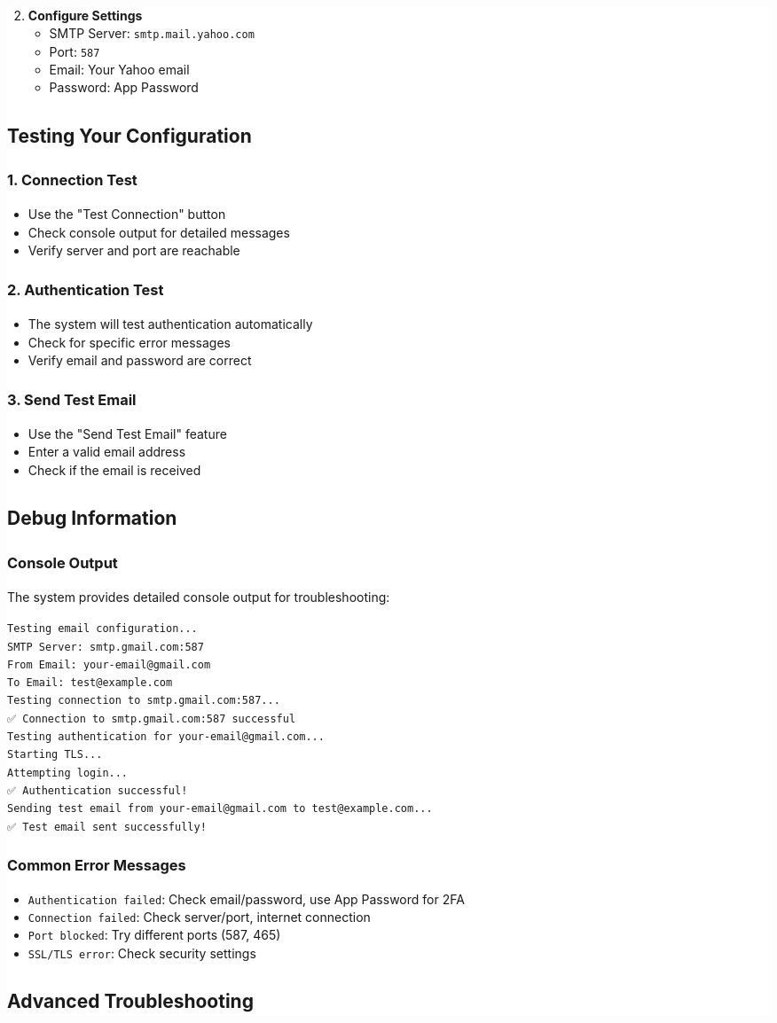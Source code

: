 2. **Configure Settings**
   - SMTP Server: `smtp.mail.yahoo.com`
   - Port: `587`
   - Email: Your Yahoo email
   - Password: App Password

## Testing Your Configuration

### 1. Connection Test
- Use the "Test Connection" button
- Check console output for detailed messages
- Verify server and port are reachable

### 2. Authentication Test
- The system will test authentication automatically
- Check for specific error messages
- Verify email and password are correct

### 3. Send Test Email
- Use the "Send Test Email" feature
- Enter a valid email address
- Check if the email is received

## Debug Information

### Console Output
The system provides detailed console output for troubleshooting:
```
Testing email configuration...
SMTP Server: smtp.gmail.com:587
From Email: your-email@gmail.com
To Email: test@example.com
Testing connection to smtp.gmail.com:587...
✅ Connection to smtp.gmail.com:587 successful
Testing authentication for your-email@gmail.com...
Starting TLS...
Attempting login...
✅ Authentication successful!
Sending test email from your-email@gmail.com to test@example.com...
✅ Test email sent successfully!
```

### Common Error Messages
- `Authentication failed`: Check email/password, use App Password for 2FA
- `Connection failed`: Check server/port, internet connection
- `Port blocked`: Try different ports (587, 465)
- `SSL/TLS error`: Check security settings

## Advanced Troubleshooting

